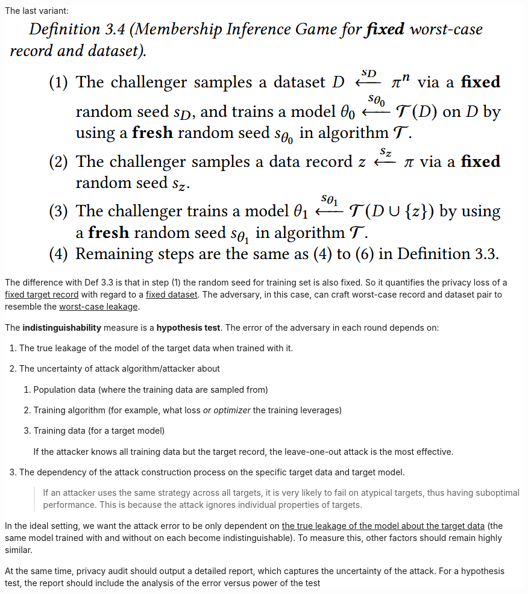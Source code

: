 The last variant:![image-20241102233418365](./assets/image-20241102233418365.png)![image-20241102233427076](./assets/image-20241102233427076.png)

The difference with Def 3.3 is that in step (1) the random seed for training set is also fixed. So it quantifies the privacy loss of a <u>fixed target record</u> with regard to a <u>fixed dataset</u>. The adversary, in this case, can craft worst-case record and dataset pair to resemble the <u>worst-case leakage</u>.

The **indistinguishability** measure is a **hypothesis test**. The error of the adversary in each round depends on:

1. The true leakage of the model of the target data when trained with it.

2. The uncertainty of attack algorithm/attacker about

   1. Population data (where the training data are sampled from)

   2. Training algorithm (for example, what loss *or optimizer* the training leverages)

   3. Training data (for a target model)

      If the attacker knows all training data but the target record, the leave-one-out attack is the most effective.

3. The dependency of the attack construction process on the specific target data and target model.

   > If an attacker uses the same strategy across all targets, it is very likely to fail on atypical targets, thus having suboptimal performance. This is because the attack ignores individual properties of targets.

In the ideal setting, we want the attack error to be only dependent on <u>the true leakage of the model about the target data</u> (the same model trained with and without on each become indistinguishable). To measure this, other factors should remain highly similar.

At the same time, privacy audit should output a detailed report, which captures the uncertainty of the attack. For a hypothesis test, the report should include the analysis of the error versus power of the test
